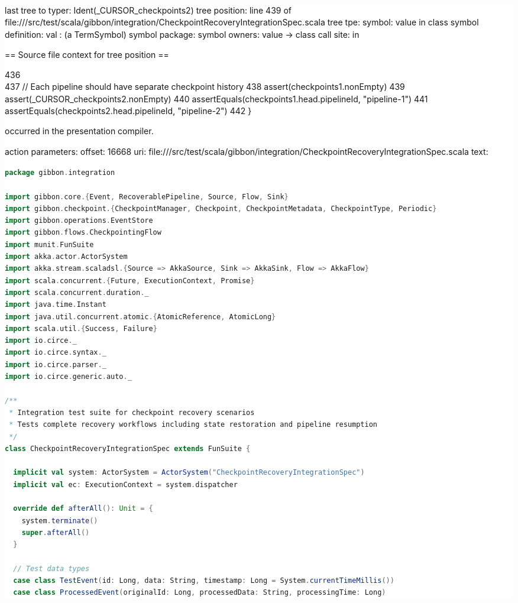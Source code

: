 
  last tree to typer: Ident(_CURSOR_checkpoints2)
       tree position: line 439 of file://<WORKSPACE>/src/test/scala/gibbon/integration/CheckpointRecoveryIntegrationSpec.scala
            tree tpe: <error>
              symbol: value <error> in class <error>
   symbol definition: val <error>: <error> (a TermSymbol)
      symbol package: <none>
       symbol owners: value <error> -> class <error>
           call site: <none> in <none>

== Source file context for tree position ==

   436         
   437         // Each pipeline should have separate checkpoint history
   438         assert(checkpoints1.nonEmpty)
   439         assert(_CURSOR_checkpoints2.nonEmpty)
   440         assertEquals(checkpoints1.head.pipelineId, "pipeline-1")
   441         assertEquals(checkpoints2.head.pipelineId, "pipeline-2")
   442       }

occurred in the presentation compiler.



action parameters:
offset: 16668
uri: file://<WORKSPACE>/src/test/scala/gibbon/integration/CheckpointRecoveryIntegrationSpec.scala
text:
```scala
package gibbon.integration

import gibbon.core.{Event, RecoverablePipeline, Source, Flow, Sink}
import gibbon.checkpoint.{CheckpointManager, Checkpoint, CheckpointMetadata, CheckpointType, Periodic}
import gibbon.operations.EventStore
import gibbon.flows.CheckpointingFlow
import munit.FunSuite
import akka.actor.ActorSystem
import akka.stream.scaladsl.{Source => AkkaSource, Sink => AkkaSink, Flow => AkkaFlow}
import scala.concurrent.{Future, ExecutionContext, Promise}
import scala.concurrent.duration._
import java.time.Instant
import java.util.concurrent.atomic.{AtomicReference, AtomicLong}
import scala.util.{Success, Failure}
import io.circe._
import io.circe.syntax._
import io.circe.parser._
import io.circe.generic.auto._

/**
 * Integration test suite for checkpoint recovery scenarios
 * Tests complete recovery workflows including state restoration and pipeline resumption
 */
class CheckpointRecoveryIntegrationSpec extends FunSuite {
  
  implicit val system: ActorSystem = ActorSystem("CheckpointRecoveryIntegrationSpec")
  implicit val ec: ExecutionContext = system.dispatcher
  
  override def afterAll(): Unit = {
    system.terminate()
    super.afterAll()
  }
  
  // Test data types
  case class TestEvent(id: Long, data: String, timestamp: Long = System.currentTimeMillis())
  case class ProcessedEvent(originalId: Long, processedData: String, processingTime: Long)
```